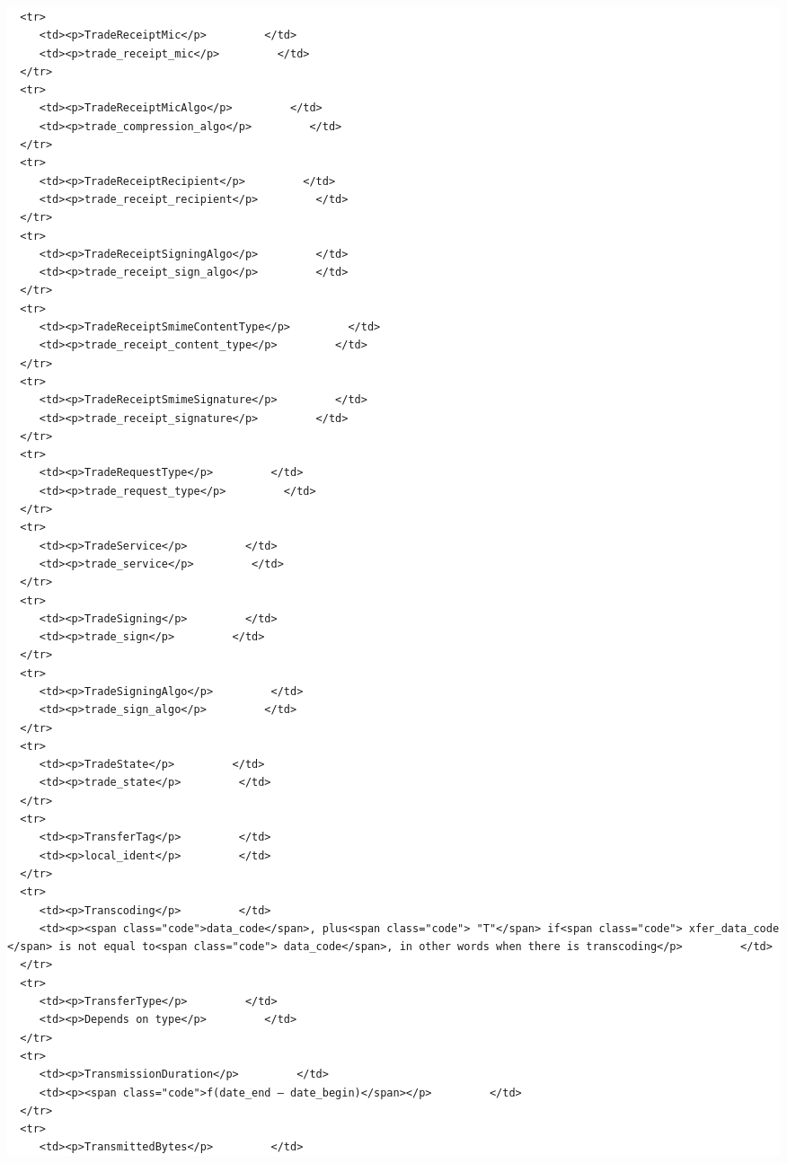       <tr>
         <td><p>TradeReceiptMic</p>         </td>
         <td><p>trade_receipt_mic</p>         </td>
      </tr>
      <tr>
         <td><p>TradeReceiptMicAlgo</p>         </td>
         <td><p>trade_compression_algo</p>         </td>
      </tr>
      <tr>
         <td><p>TradeReceiptRecipient</p>         </td>
         <td><p>trade_receipt_recipient</p>         </td>
      </tr>
      <tr>
         <td><p>TradeReceiptSigningAlgo</p>         </td>
         <td><p>trade_receipt_sign_algo</p>         </td>
      </tr>
      <tr>
         <td><p>TradeReceiptSmimeContentType</p>         </td>
         <td><p>trade_receipt_content_type</p>         </td>
      </tr>
      <tr>
         <td><p>TradeReceiptSmimeSignature</p>         </td>
         <td><p>trade_receipt_signature</p>         </td>
      </tr>
      <tr>
         <td><p>TradeRequestType</p>         </td>
         <td><p>trade_request_type</p>         </td>
      </tr>
      <tr>
         <td><p>TradeService</p>         </td>
         <td><p>trade_service</p>         </td>
      </tr>
      <tr>
         <td><p>TradeSigning</p>         </td>
         <td><p>trade_sign</p>         </td>
      </tr>
      <tr>
         <td><p>TradeSigningAlgo</p>         </td>
         <td><p>trade_sign_algo</p>         </td>
      </tr>
      <tr>
         <td><p>TradeState</p>         </td>
         <td><p>trade_state</p>         </td>
      </tr>
      <tr>
         <td><p>TransferTag</p>         </td>
         <td><p>local_ident</p>         </td>
      </tr>
      <tr>
         <td><p>Transcoding</p>         </td>
         <td><p><span class="code">data_code</span>, plus<span class="code"> "T"</span> if<span class="code"> xfer_data_code</span> is not equal to<span class="code"> data_code</span>, in other words when there is transcoding</p>         </td>
      </tr>
      <tr>
         <td><p>TransferType</p>         </td>
         <td><p>Depends on type</p>         </td>
      </tr>
      <tr>
         <td><p>TransmissionDuration</p>         </td>
         <td><p><span class="code">f(date_end – date_begin)</span></p>         </td>
      </tr>
      <tr>
         <td><p>TransmittedBytes</p>         </td>